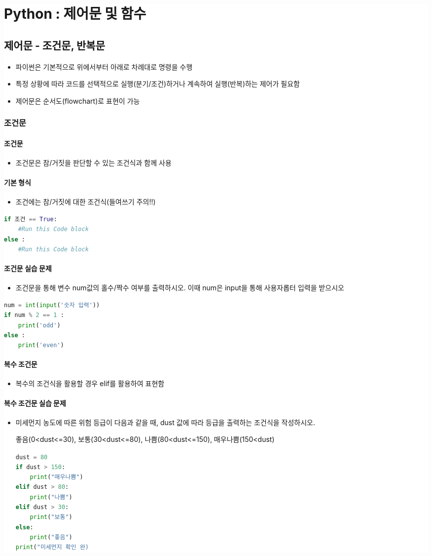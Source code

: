 # Python : 제어문 및 함수

## 제어문 - 조건문, 반복문

- 파이썬은 기본적으로 위에서부터 아래로 차례대로 명령을 수행

- 특정 상황에 따라 코드를 선택적으로 실행(분기/조건)하거나 계속하여 실행(반복)하는 제어가 필요함

- 제어문은 순서도(flowchart)로 표현이 가능

### 조건문

#### 조건문

- 조건문은 참/거짓을 판단할 수 있는 조건식과 함께 사용

#### 기본 형식

- 조건에는 참/거짓에 대한 조건식(들여쓰기 주의!!)

```python
if 조건 == True:
    #Run this Code block
else :
    #Run this Code block
```

#### 조건문 실습 문제

- 조건문을 통해 변수 num값의 홀수/짝수 여부를 출력하시오. 이때 num은 input을 통해 사용자롭터 입력을 받으시오

```python
num = int(input('숫자 입력'))
if num % 2 == 1 :
    print('odd')
else :
    print('even')
```

#### 복수 조건문

- 복수의 조건식을 활용할 경우 elif를 활용하여 표현함

#### 복수 조건문 실습 문제

- 미세먼지 농도에 따른 위험 등급이 다음과 같을 때, dust 값에 따라 등급을 출력하는 조건식을 작성하시오.
  
  좋음(0<dust<=30), 보통(30<dust<=80), 나쁨(80<dust<=150), 매우나쁨(150<dust)
  
  ```python
  dust = 80
  if dust > 150: 
      print("매우나쁨")
  elif dust > 80:
      print("나쁨")
  elif dust > 30:
      print("보통")
  else: 
      print("좋음")
  print("미세먼지 확인 완)
  ```
